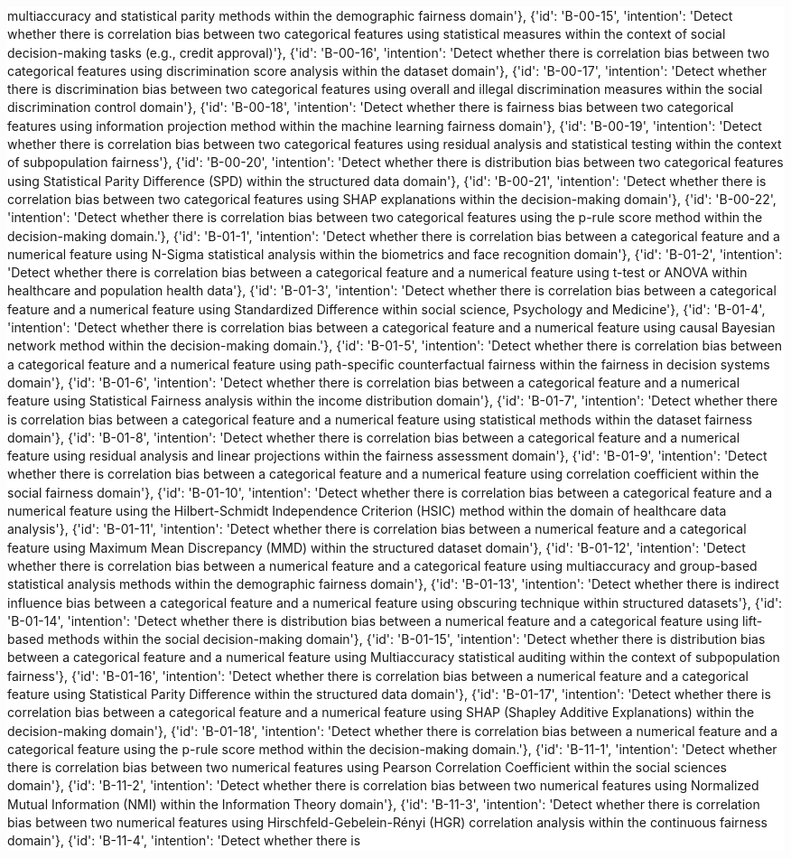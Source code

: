 multiaccuracy and statistical parity methods within the demographic fairness domain'}, {'id': 'B-00-15', 'intention': 'Detect whether there is correlation bias between two categorical features using statistical measures within the context of social decision-making tasks (e.g., credit approval)'}, {'id': 'B-00-16', 'intention': 'Detect whether there is correlation bias between two categorical features using discrimination score analysis within the dataset domain'}, {'id': 'B-00-17', 'intention': 'Detect whether there is discrimination bias between two categorical features using overall and illegal discrimination measures within the social discrimination control domain'}, {'id': 'B-00-18', 'intention': 'Detect whether there is fairness bias between two categorical features using information projection method within the machine learning fairness domain'}, {'id': 'B-00-19', 'intention': 'Detect whether there is correlation bias between two categorical features using residual analysis and statistical testing within the context of subpopulation fairness'}, {'id': 'B-00-20', 'intention': 'Detect whether there is distribution bias between two categorical features using Statistical Parity Difference (SPD) within the structured data domain'}, {'id': 'B-00-21', 'intention': 'Detect whether there is correlation bias between two categorical features using SHAP explanations within the decision-making domain'}, {'id': 'B-00-22', 'intention': 'Detect whether there is correlation bias between two categorical features using the p-rule score method within the decision-making domain.'}, {'id': 'B-01-1', 'intention': 'Detect whether there is correlation bias between a categorical feature and a numerical feature using N-Sigma statistical analysis within the biometrics and face recognition domain'}, {'id': 'B-01-2', 'intention': 'Detect whether there is correlation bias between a categorical feature and a numerical feature using t-test or ANOVA within healthcare and population health data'}, {'id': 'B-01-3', 'intention': 'Detect whether there is correlation bias between a categorical feature and a numerical feature using Standardized Difference within social science, Psychology and Medicine'}, {'id': 'B-01-4', 'intention': 'Detect whether there is correlation bias between a categorical feature and a numerical feature using causal Bayesian network method within the decision-making domain.'}, {'id': 'B-01-5', 'intention': 'Detect whether there is correlation bias between a categorical feature and a numerical feature using path-specific counterfactual fairness within the fairness in decision systems domain'}, {'id': 'B-01-6', 'intention': 'Detect whether there is correlation bias between a categorical feature and a numerical feature using Statistical Fairness analysis within the income distribution domain'}, {'id': 'B-01-7', 'intention': 'Detect whether there is correlation bias between a categorical feature and a numerical feature using statistical methods within the dataset fairness domain'}, {'id': 'B-01-8', 'intention': 'Detect whether there is correlation bias between a categorical feature and a numerical feature using residual analysis and linear projections within the fairness assessment domain'}, {'id': 'B-01-9', 'intention': 'Detect whether there is correlation bias between a categorical feature and a numerical feature using correlation coefficient within the social fairness domain'}, {'id': 'B-01-10', 'intention': 'Detect whether there is correlation bias between a categorical feature and a numerical feature using the Hilbert-Schmidt Independence Criterion (HSIC) method within the domain of healthcare data analysis'}, {'id': 'B-01-11', 'intention': 'Detect whether there is correlation bias between a numerical feature and a categorical feature using Maximum Mean Discrepancy (MMD) within the structured dataset domain'}, {'id': 'B-01-12', 'intention': 'Detect whether there is correlation bias between a numerical feature and a categorical feature using multiaccuracy and group-based statistical analysis methods within the demographic fairness domain'}, {'id': 'B-01-13', 'intention': 'Detect whether there is indirect influence bias between a categorical feature and a numerical feature using obscuring technique within structured datasets'}, {'id': 'B-01-14', 'intention': 'Detect whether there is distribution bias between a numerical feature and a categorical feature using lift-based methods within the social decision-making domain'}, {'id': 'B-01-15', 'intention': 'Detect whether there is distribution bias between a categorical feature and a numerical feature using Multiaccuracy statistical auditing within the context of subpopulation fairness'}, {'id': 'B-01-16', 'intention': 'Detect whether there is correlation bias between a numerical feature and a categorical feature using Statistical Parity Difference within the structured data domain'}, {'id': 'B-01-17', 'intention': 'Detect whether there is correlation bias between a categorical feature and a numerical feature using SHAP (Shapley Additive Explanations) within the decision-making domain'}, {'id': 'B-01-18', 'intention': 'Detect whether there is correlation bias between a numerical feature and a categorical feature using the p-rule score method within the decision-making domain.'}, {'id': 'B-11-1', 'intention': 'Detect whether there is correlation bias between two numerical features using Pearson Correlation Coefficient within the social sciences domain'}, {'id': 'B-11-2', 'intention': 'Detect whether there is correlation bias between two numerical features using Normalized Mutual Information (NMI) within the Information Theory domain'}, {'id': 'B-11-3', 'intention': 'Detect whether there is correlation bias between two numerical features using Hirschfeld-Gebelein-Rényi (HGR) correlation analysis within the continuous fairness domain'}, {'id': 'B-11-4', 'intention': 'Detect whether there is